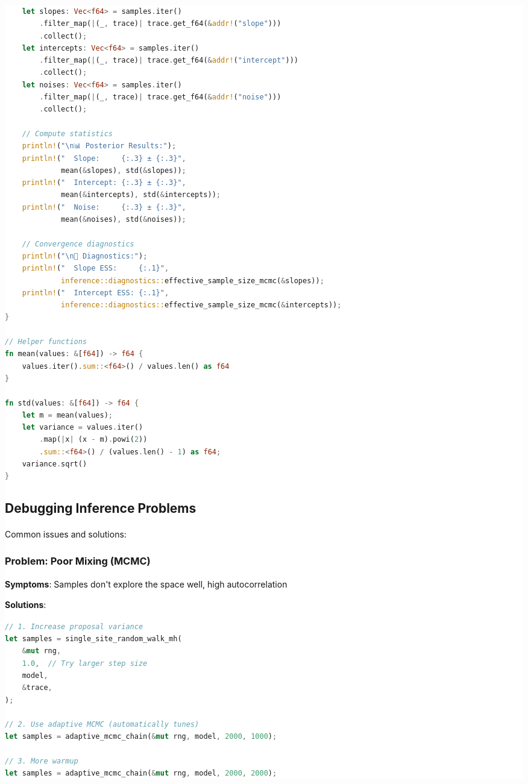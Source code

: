 ```rust
    let slopes: Vec<f64> = samples.iter()
        .filter_map(|(_, trace)| trace.get_f64(&addr!("slope")))
        .collect();
    let intercepts: Vec<f64> = samples.iter()
        .filter_map(|(_, trace)| trace.get_f64(&addr!("intercept")))
        .collect();
    let noises: Vec<f64> = samples.iter()
        .filter_map(|(_, trace)| trace.get_f64(&addr!("noise")))
        .collect();
    
    // Compute statistics
    println!("\n📊 Posterior Results:");
    println!("  Slope:     {:.3} ± {:.3}", 
             mean(&slopes), std(&slopes));
    println!("  Intercept: {:.3} ± {:.3}", 
             mean(&intercepts), std(&intercepts));
    println!("  Noise:     {:.3} ± {:.3}", 
             mean(&noises), std(&noises));
    
    // Convergence diagnostics
    println!("\n🔬 Diagnostics:");
    println!("  Slope ESS:     {:.1}", 
             inference::diagnostics::effective_sample_size_mcmc(&slopes));
    println!("  Intercept ESS: {:.1}", 
             inference::diagnostics::effective_sample_size_mcmc(&intercepts));
}

// Helper functions
fn mean(values: &[f64]) -> f64 {
    values.iter().sum::<f64>() / values.len() as f64
}

fn std(values: &[f64]) -> f64 {
    let m = mean(values);
    let variance = values.iter()
        .map(|x| (x - m).powi(2))
        .sum::<f64>() / (values.len() - 1) as f64;
    variance.sqrt()
}
```

## Debugging Inference Problems

Common issues and solutions:

### Problem: Poor Mixing (MCMC)
**Symptoms**: Samples don't explore the space well, high autocorrelation

**Solutions**:
```rust
// 1. Increase proposal variance
let samples = single_site_random_walk_mh(
    &mut rng,
    1.0,  // Try larger step size
    model,
    &trace,
);

// 2. Use adaptive MCMC (automatically tunes)
let samples = adaptive_mcmc_chain(&mut rng, model, 2000, 1000);

// 3. More warmup
let samples = adaptive_mcmc_chain(&mut rng, model, 2000, 2000);
```
